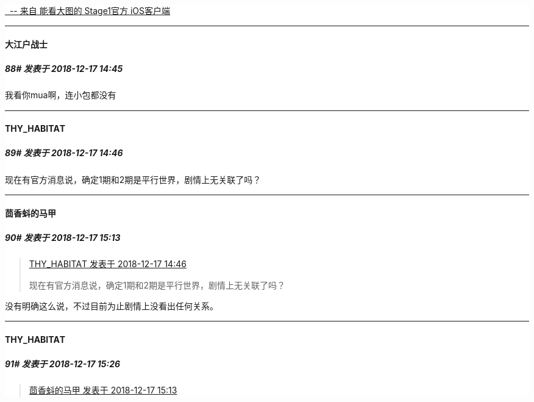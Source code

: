 [  -- 来自 能看大图的 Stage1官方 iOS客户端](https://itunes.apple.com/fi/app/saraba1st/id1221237470?mt=8)







-----

####  大江户战士  
##### 88#       发表于 2018-12-17 14:45




我看你mua啊，连小包都没有








-----

####  THY_HABITAΤ  
##### 89#       发表于 2018-12-17 14:46




现在有官方消息说，确定1期和2期是平行世界，剧情上无关联了吗？







-----

####  茴香蚪的马甲  
##### 90#       发表于 2018-12-17 15:13



<blockquote><a href="httphttps://bbs.saraba1st.com/2b/forum.php?mod=redirect&amp;goto=findpost&amp;pid=41970923&amp;ptid=1786645" target="_blank">THY_HABITAΤ 发表于 2018-12-17 14:46</a>

现在有官方消息说，确定1期和2期是平行世界，剧情上无关联了吗？</blockquote>
没有明确这么说，不过目前为止剧情上没看出任何关系。







-----

####  THY_HABITAΤ  
##### 91#       发表于 2018-12-17 15:26



<blockquote><a href="httphttps://bbs.saraba1st.com/2b/forum.php?mod=redirect&amp;goto=findpost&amp;pid=41971234&amp;ptid=1786645" target="_blank">茴香蚪的马甲 发表于 2018-12-17 15:13</a>
